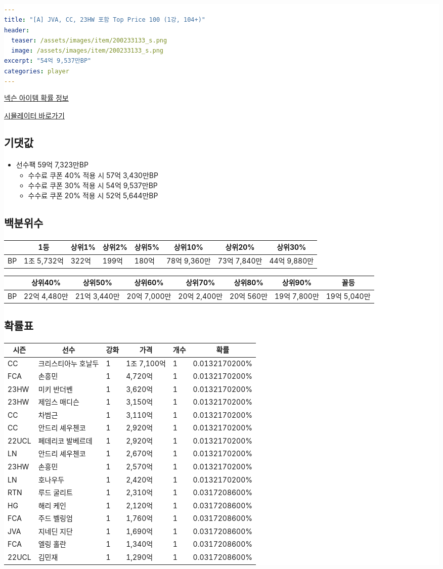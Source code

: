 ```yaml
---
title: "[A] JVA, CC, 23HW 포함 Top Price 100 (1강, 104+)"
header:
  teaser: /assets/images/item/200233133_s.png
  image: /assets/images/item/200233133_s.png
excerpt: "54억 9,537만BP"
categories: player
---
```

[넥슨 아이템 확률 정보](http://iteminfo.nexon.com/probability/fco?sn=7971)

[시뮬레이터 바로가기](/simulator/7971)
## 기댓값
- 선수팩 59억 7,323만BP
  - 수수료 쿠폰 40% 적용 시 57억 3,430만BP
  - 수수료 쿠폰 30% 적용 시 54억 9,537만BP
  - 수수료 쿠폰 20% 적용 시 52억 5,644만BP


## 백분위수

||1등|상위1%|상위2%|상위5%|상위10%|상위20%|상위30%|
|---|---|---|---|---|---|---|---|
|BP|1조 5,732억|322억|199억|180억|78억 9,360만|73억 7,840만|44억 9,880만|

||상위40%|상위50%|상위60%|상위70%|상위80%|상위90%|꼴등|
|---|---|---|---|---|---|---|---|
|BP|22억 4,480만|21억 3,440만|20억 7,000만|20억 2,400만|20억 560만|19억 7,800만|19억 5,040만|


## 확률표

|시즌|선수|강화|가격|개수|확률|
|---|---|---|---|---|---|
|CC|크리스티아누 호날두|1|1조 7,100억|1|0.0132170200%|
|FCA|손흥민|1|4,720억|1|0.0132170200%|
|23HW|미키 반더벤|1|3,620억|1|0.0132170200%|
|23HW|제임스 매디슨|1|3,150억|1|0.0132170200%|
|CC|차범근|1|3,110억|1|0.0132170200%|
|CC|안드리 셰우첸코|1|2,920억|1|0.0132170200%|
|22UCL|페데리코 발베르데|1|2,920억|1|0.0132170200%|
|LN|안드리 셰우첸코|1|2,670억|1|0.0132170200%|
|23HW|손흥민|1|2,570억|1|0.0132170200%|
|LN|호나우두|1|2,420억|1|0.0132170200%|
|RTN|루드 굴리트|1|2,310억|1|0.0317208600%|
|HG|해리 케인|1|2,120억|1|0.0317208600%|
|FCA|주드 벨링엄|1|1,760억|1|0.0317208600%|
|JVA|지네딘 지단|1|1,690억|1|0.0317208600%|
|FCA|엘링 홀란|1|1,340억|1|0.0317208600%|
|22UCL|김민재|1|1,290억|1|0.0317208600%|